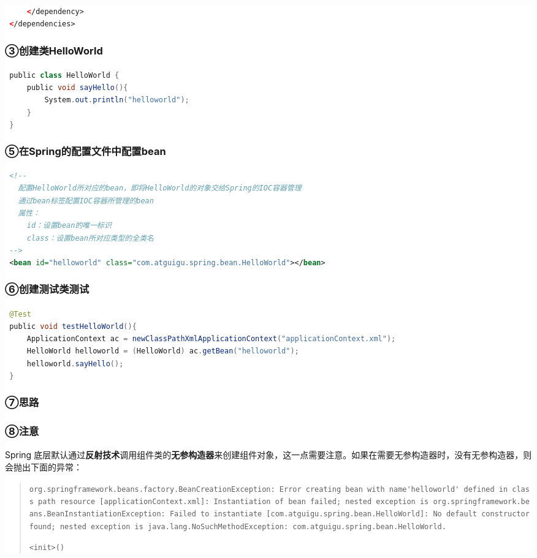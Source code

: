 ```xml
     </dependency>
 </dependencies>
```

### **③创建类HelloWorld**

```java
 public class HelloWorld {
     public void sayHello(){
         System.out.println("helloworld");
     }
 }
```

### **⑤在Spring的配置文件中配置bean**

```xml
 <!--
   配置HelloWorld所对应的bean，即将HelloWorld的对象交给Spring的IOC容器管理
   通过bean标签配置IOC容器所管理的bean
   属性：
     id：设置bean的唯一标识
     class：设置bean所对应类型的全类名
 -->
 <bean id="helloworld" class="com.atguigu.spring.bean.HelloWorld"></bean>
```

### **⑥创建测试类测试**

```java
 @Test
 public void testHelloWorld(){
     ApplicationContext ac = newClassPathXmlApplicationContext("applicationContext.xml");
     HelloWorld helloworld = (HelloWorld) ac.getBean("helloworld");
     helloworld.sayHello();
 }
```

### **⑦思路**

### **⑧注意**

Spring 底层默认通过**反射技术**调用组件类的**无参构造器**来创建组件对象，这一点需要注意。如果在需要无参构造器时，没有无参构造器，则会抛出下面的异常：

> `org.springframework.beans.factory.BeanCreationException: Error creating bean with name'helloworld' defined in class path resource [applicationContext.xml]: Instantiation of bean failed; nested exception is org.springframework.beans.BeanInstantiationException: Failed to instantiate [com.atguigu.spring.bean.HelloWorld]: No default constructor found; nested exception is java.lang.NoSuchMethodException: com.atguigu.spring.bean.HelloWorld.`
>
>
> `<init>()`
